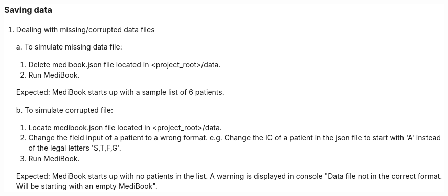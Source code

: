 ### Saving data

1. Dealing with missing/corrupted data files

   a. To simulate missing data file:
      1. Delete medibook.json file located in <project_root>/data.
      2. Run MediBook.
      
      Expected: MediBook starts up with a sample list of 6 patients.

   b. To simulate corrupted file:
      1. Locate medibook.json file located in <project_root>/data.
      2. Change the field input of a patient to a wrong format. e.g. Change the IC of a patient in the json file to start with 'A' instead of the legal letters 'S,T,F,G'.
      3. Run MediBook.
      
      Expected: MediBook starts up with no patients in the list. A warning is displayed in console "Data file not in the correct format. Will be starting with an empty MediBook".

